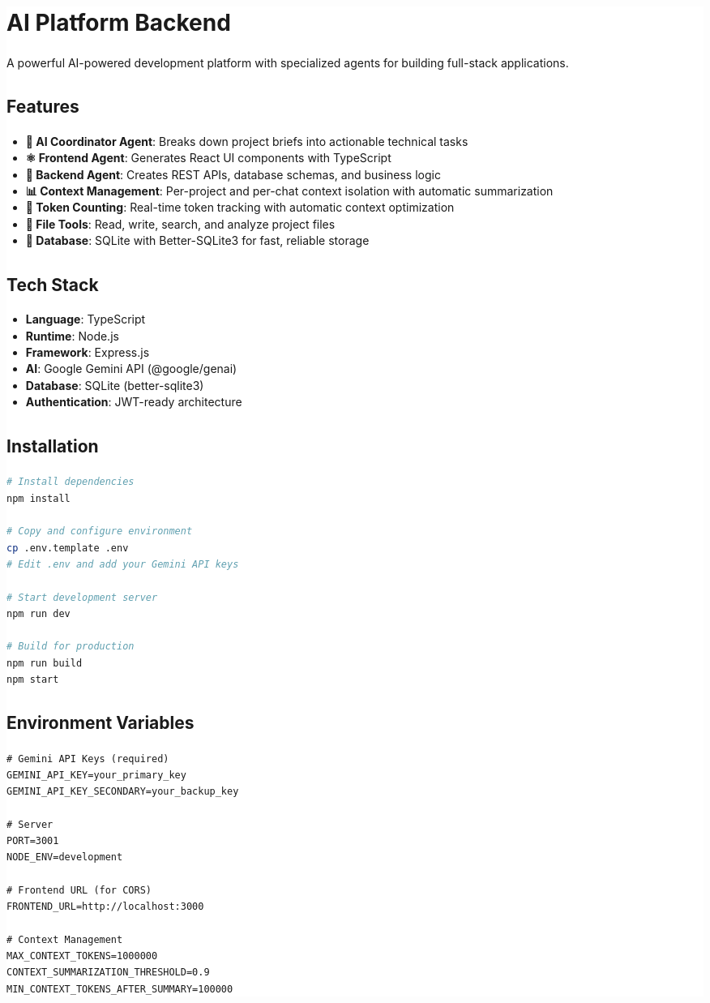 # AI Platform Backend

A powerful AI-powered development platform with specialized agents for building full-stack applications.

## Features

- **🤖 AI Coordinator Agent**: Breaks down project briefs into actionable technical tasks
- **⚛️ Frontend Agent**: Generates React UI components with TypeScript
- **🔧 Backend Agent**: Creates REST APIs, database schemas, and business logic
- **📊 Context Management**: Per-project and per-chat context isolation with automatic summarization
- **🔢 Token Counting**: Real-time token tracking with automatic context optimization
- **📁 File Tools**: Read, write, search, and analyze project files
- **💾 Database**: SQLite with Better-SQLite3 for fast, reliable storage

## Tech Stack

- **Language**: TypeScript
- **Runtime**: Node.js
- **Framework**: Express.js
- **AI**: Google Gemini API (@google/genai)
- **Database**: SQLite (better-sqlite3)
- **Authentication**: JWT-ready architecture

## Installation

```bash
# Install dependencies
npm install

# Copy and configure environment
cp .env.template .env
# Edit .env and add your Gemini API keys

# Start development server
npm run dev

# Build for production
npm run build
npm start
```

## Environment Variables

```env
# Gemini API Keys (required)
GEMINI_API_KEY=your_primary_key
GEMINI_API_KEY_SECONDARY=your_backup_key

# Server
PORT=3001
NODE_ENV=development

# Frontend URL (for CORS)
FRONTEND_URL=http://localhost:3000

# Context Management
MAX_CONTEXT_TOKENS=1000000
CONTEXT_SUMMARIZATION_THRESHOLD=0.9
MIN_CONTEXT_TOKENS_AFTER_SUMMARY=100000
```
